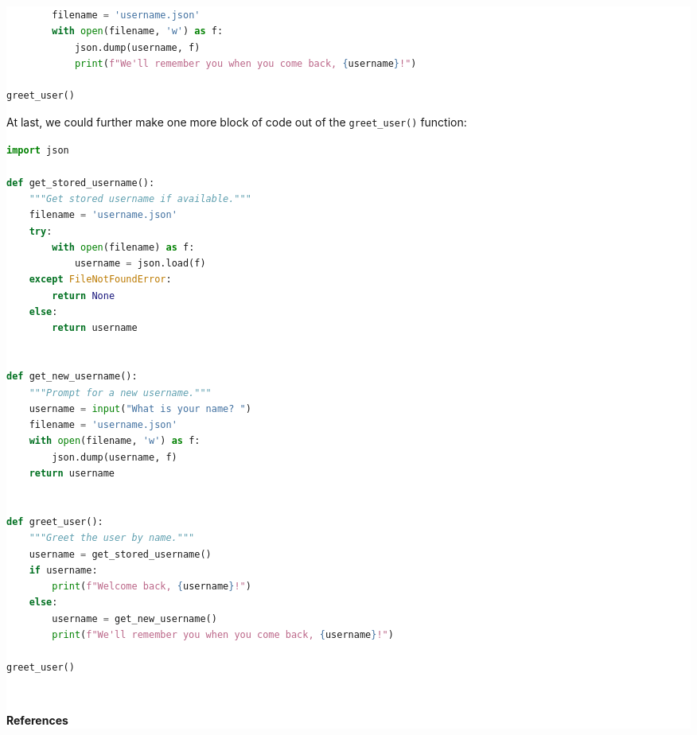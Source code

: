 ```python
        filename = 'username.json'
        with open(filename, 'w') as f:
            json.dump(username, f)
            print(f"We'll remember you when you come back, {username}!")

greet_user()
```

At last, we could further make one more block of code out of the `greet_user()` function:

```python
import json

def get_stored_username():
    """Get stored username if available."""
    filename = 'username.json'
    try:
        with open(filename) as f:
            username = json.load(f)
    except FileNotFoundError:
        return None
    else:
        return username


def get_new_username():
    """Prompt for a new username."""
    username = input("What is your name? ")
    filename = 'username.json'
    with open(filename, 'w') as f:
        json.dump(username, f)
    return username


def greet_user():
    """Greet the user by name."""
    username = get_stored_username()
    if username:
        print(f"Welcome back, {username}!")
    else:
        username = get_new_username()
        print(f"We'll remember you when you come back, {username}!")

greet_user()
```

<br>

**References**

[^1]: [Python Crash Course: A Hands-on, Project-based Introduction to Programming (Second Edition)](https://khwarizmi.org/wp-content/uploads/2021/04/Eric_Matthes_Python_Crash_Course_A_Hands.pdf), Eric Matthes, pp. 183-208.
[^2]: [pcc\_2e/chapter\_10 at master · ehmatthes/pcc\_2e](https://github.com/ehmatthes/pcc_2e/tree/master/chapter_10).
[^4]: [MATLAB `try-catch` Block - WHAT A STARRY NIGHT~](https://helloworld-1017.github.io/2023-01-12/16-12-03.html).

[^5]: [json — JSON encoder and decoder — Python 3.12.5 documentation](https://docs.python.org/3/library/json.html).
[^6]: [`with` statement in Python - GeeksforGeeks](https://www.geeksforgeeks.org/with-statement-in-python/).
[^7]: [8. Compound statements — Python 3.12.5 documentation](https://docs.python.org/3/reference/compound_stmts.html#the-with-statement).
[^8]: [PEP 343 – The “with” Statement \| peps.python.org](https://peps.python.org/pep-0343/).
[^9]: [oop - Explaining Python's '`__enter__`' and '`__exit__`' - Stack Overflow](https://stackoverflow.com/questions/1984325/explaining-pythons-enter-and-exit)..
[^10]: [What Is the With Statement in Python? \| Built In](https://builtin.com/software-engineering-perspectives/what-is-with-statement-python).
